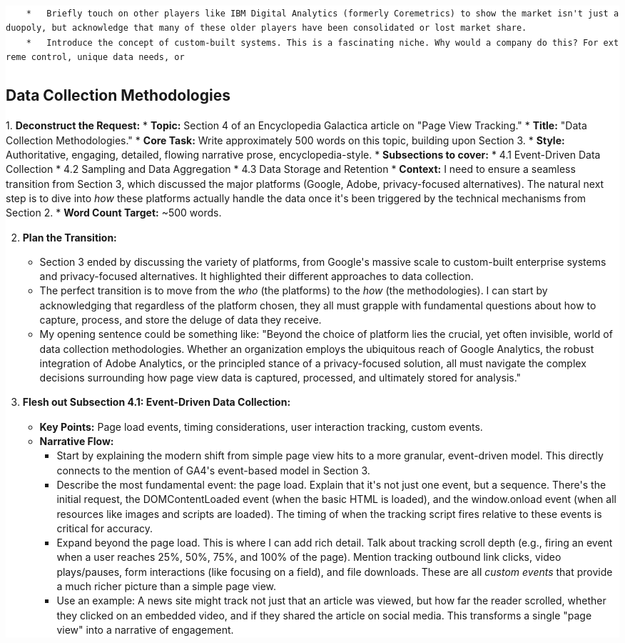         *   Briefly touch on other players like IBM Digital Analytics (formerly Coremetrics) to show the market isn't just a duopoly, but acknowledge that many of these older players have been consolidated or lost market share.
        *   Introduce the concept of custom-built systems. This is a fascinating niche. Why would a company do this? For extreme control, unique data needs, or

## Data Collection Methodologies

<think>1.  **Deconstruct the Request:**
    *   **Topic:** Section 4 of an Encyclopedia Galactica article on "Page View Tracking."
    *   **Title:** "Data Collection Methodologies."
    *   **Core Task:** Write approximately 500 words on this topic, building upon Section 3.
    *   **Style:** Authoritative, engaging, detailed, flowing narrative prose, encyclopedia-style.
    *   **Subsections to cover:**
        *   4.1 Event-Driven Data Collection
        *   4.2 Sampling and Data Aggregation
        *   4.3 Data Storage and Retention
    *   **Context:** I need to ensure a seamless transition from Section 3, which discussed the major platforms (Google, Adobe, privacy-focused alternatives). The natural next step is to dive into *how* these platforms actually handle the data once it's been triggered by the technical mechanisms from Section 2.
    *   **Word Count Target:** ~500 words.

2.  **Plan the Transition:**
    *   Section 3 ended by discussing the variety of platforms, from Google's massive scale to custom-built enterprise systems and privacy-focused alternatives. It highlighted their different approaches to data collection.
    *   The perfect transition is to move from the *who* (the platforms) to the *how* (the methodologies). I can start by acknowledging that regardless of the platform chosen, they all must grapple with fundamental questions about how to capture, process, and store the deluge of data they receive.
    *   My opening sentence could be something like: "Beyond the choice of platform lies the crucial, yet often invisible, world of data collection methodologies. Whether an organization employs the ubiquitous reach of Google Analytics, the robust integration of Adobe Analytics, or the principled stance of a privacy-focused solution, all must navigate the complex decisions surrounding how page view data is captured, processed, and ultimately stored for analysis."

3.  **Flesh out Subsection 4.1: Event-Driven Data Collection:**
    *   **Key Points:** Page load events, timing considerations, user interaction tracking, custom events.
    *   **Narrative Flow:**
        *   Start by explaining the modern shift from simple page view hits to a more granular, event-driven model. This directly connects to the mention of GA4's event-based model in Section 3.
        *   Describe the most fundamental event: the page load. Explain that it's not just one event, but a sequence. There's the initial request, the DOMContentLoaded event (when the basic HTML is loaded), and the window.onload event (when all resources like images and scripts are loaded). The timing of when the tracking script fires relative to these events is critical for accuracy.
        *   Expand beyond the page load. This is where I can add rich detail. Talk about tracking scroll depth (e.g., firing an event when a user reaches 25%, 50%, 75%, and 100% of the page). Mention tracking outbound link clicks, video plays/pauses, form interactions (like focusing on a field), and file downloads. These are all *custom events* that provide a much richer picture than a simple page view.
        *   Use an example: A news site might track not just that an article was viewed, but how far the reader scrolled, whether they clicked on an embedded video, and if they shared the article on social media. This transforms a single "page view" into a narrative of engagement.
